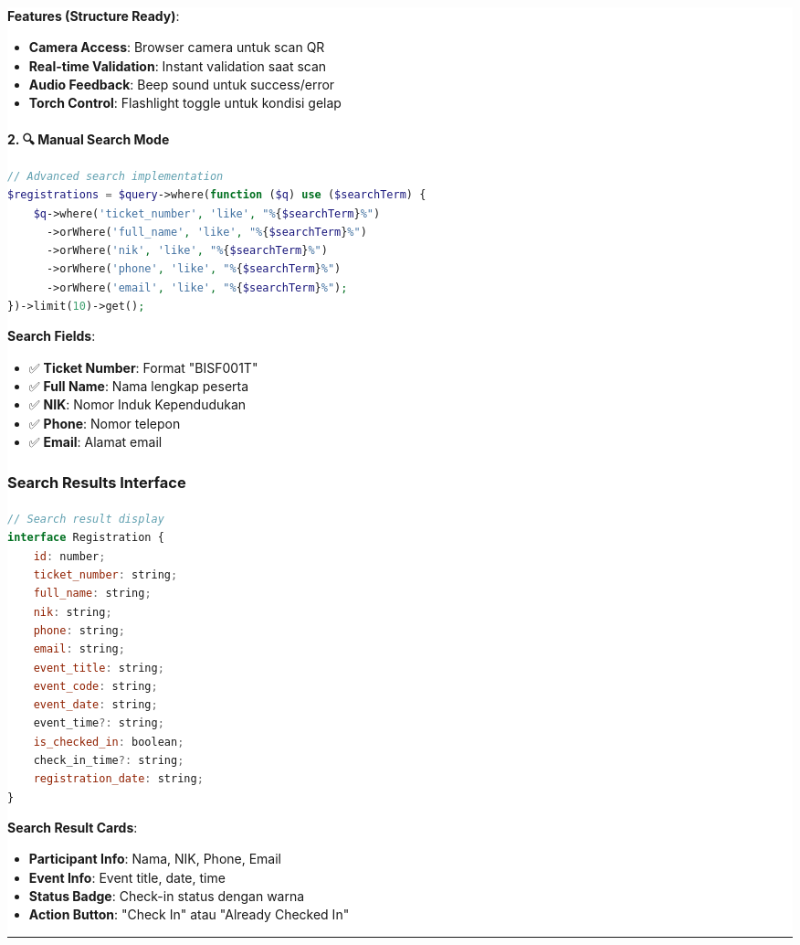 **Features (Structure Ready)**:
- **Camera Access**: Browser camera untuk scan QR
- **Real-time Validation**: Instant validation saat scan
- **Audio Feedback**: Beep sound untuk success/error
- **Torch Control**: Flashlight toggle untuk kondisi gelap

#### 2. **🔍 Manual Search Mode**
```php
// Advanced search implementation
$registrations = $query->where(function ($q) use ($searchTerm) {
    $q->where('ticket_number', 'like', "%{$searchTerm}%")
      ->orWhere('full_name', 'like', "%{$searchTerm}%")
      ->orWhere('nik', 'like', "%{$searchTerm}%")
      ->orWhere('phone', 'like', "%{$searchTerm}%")
      ->orWhere('email', 'like', "%{$searchTerm}%");
})->limit(10)->get();
```

**Search Fields**:
- ✅ **Ticket Number**: Format "BISF001T"
- ✅ **Full Name**: Nama lengkap peserta
- ✅ **NIK**: Nomor Induk Kependudukan
- ✅ **Phone**: Nomor telepon
- ✅ **Email**: Alamat email

### **Search Results Interface**
```javascript
// Search result display
interface Registration {
    id: number;
    ticket_number: string;
    full_name: string;
    nik: string;
    phone: string;
    email: string;
    event_title: string;
    event_code: string;
    event_date: string;
    event_time?: string;
    is_checked_in: boolean;
    check_in_time?: string;
    registration_date: string;
}
```

**Search Result Cards**:
- **Participant Info**: Nama, NIK, Phone, Email
- **Event Info**: Event title, date, time
- **Status Badge**: Check-in status dengan warna
- **Action Button**: "Check In" atau "Already Checked In"

---
